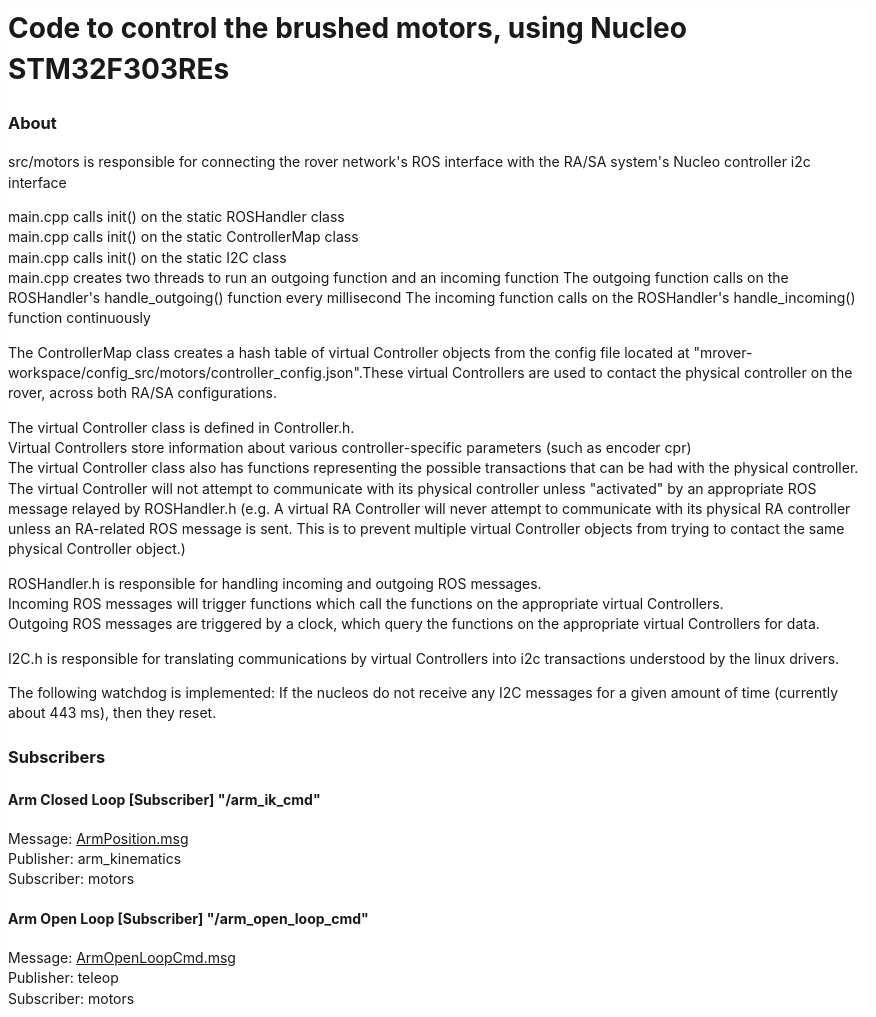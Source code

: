 Code to control the brushed motors, using Nucleo STM32F303REs
===============================================
### About

src/motors is responsible for connecting the rover network's ROS interface with the RA/SA system's Nucleo controller i2c interface

main.cpp calls init() on the static ROSHandler class \
main.cpp calls init() on the static ControllerMap class \
main.cpp calls init() on the static I2C class \
main.cpp creates two threads to run an outgoing function and an incoming function
The outgoing function calls on the ROSHandler's handle_outgoing() function every millisecond
The incoming function calls on the ROSHandler's handle_incoming() function continuously

The ControllerMap class creates a hash table of virtual Controller objects from the config file located at "mrover-workspace/config_src/motors/controller_config.json".These virtual Controllers are used to contact the physical controller on the rover, across both RA/SA configurations.

The virtual Controller class is defined in Controller.h.\
Virtual Controllers store information about various controller-specific parameters (such as encoder cpr)\
The virtual Controller class also has functions representing the possible transactions that can be had with the physical controller. \
The virtual Controller will not attempt to communicate with its physical controller unless "activated" by an appropriate ROS message relayed by ROSHandler.h
(e.g. A virtual RA Controller will never attempt to communicate with its physical RA controller unless an RA-related ROS message is sent. This is to prevent multiple virtual Controller objects from trying to contact the same physical Controller object.)

ROSHandler.h is responsible for handling incoming and outgoing ROS messages. \
Incoming ROS messages will trigger functions which call the functions on the appropriate virtual Controllers. \
Outgoing ROS messages are triggered by a clock, which query the functions on the appropriate virtual Controllers for data.

I2C.h is responsible for translating communications by virtual Controllers into i2c transactions understood by the linux drivers.

The following watchdog is implemented: If the nucleos do not receive any I2C messages for a given amount of time (currently about 443 ms), then they reset.

### Subscribers

#### Arm Closed Loop \[Subscriber\] "/arm_ik_cmd"
Message: [ArmPosition.msg](https://github.com/umrover/mrover-ros/blob/main/msg/ArmPosition.msg) \
Publisher: arm_kinematics \
Subscriber: motors

#### Arm Open Loop \[Subscriber\] "/arm_open_loop_cmd"
Message: [ArmOpenLoopCmd.msg](https://github.com/umrover/mrover-ros/blob/main/msg/ArmOpenLoopCmd.msg) \
Publisher: teleop \
Subscriber: motors

